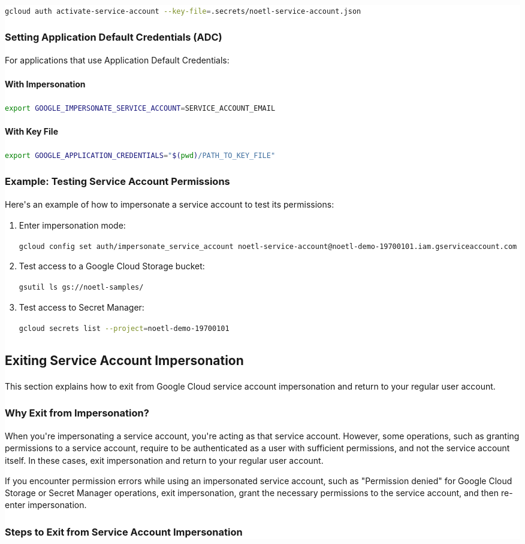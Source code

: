 ```bash
gcloud auth activate-service-account --key-file=.secrets/noetl-service-account.json
```

### Setting Application Default Credentials (ADC)

For applications that use Application Default Credentials:

#### With Impersonation

```bash
export GOOGLE_IMPERSONATE_SERVICE_ACCOUNT=SERVICE_ACCOUNT_EMAIL
```

#### With Key File

```bash
export GOOGLE_APPLICATION_CREDENTIALS="$(pwd)/PATH_TO_KEY_FILE"
```

### Example: Testing Service Account Permissions

Here's an example of how to impersonate a service account to test its permissions:

1. Enter impersonation mode:
   ```bash
   gcloud config set auth/impersonate_service_account noetl-service-account@noetl-demo-19700101.iam.gserviceaccount.com
   ```

2. Test access to a Google Cloud Storage bucket:
   ```bash
   gsutil ls gs://noetl-samples/
   ```

3. Test access to Secret Manager:
   ```bash
   gcloud secrets list --project=noetl-demo-19700101
   ```

## Exiting Service Account Impersonation

This section explains how to exit from Google Cloud service account impersonation and return to your regular user account. 

### Why Exit from Impersonation?

When you're impersonating a service account, you're acting as that service account. However, some operations, such as granting permissions to a service account, require to be authenticated as a user with sufficient permissions, and not the service account itself. In these cases, exit impersonation and return to your regular user account.

If you encounter permission errors while using an impersonated service account, such as "Permission denied" for Google Cloud Storage or Secret Manager operations, exit impersonation, grant the necessary permissions to the service account, and then re-enter impersonation.

### Steps to Exit from Service Account Impersonation
